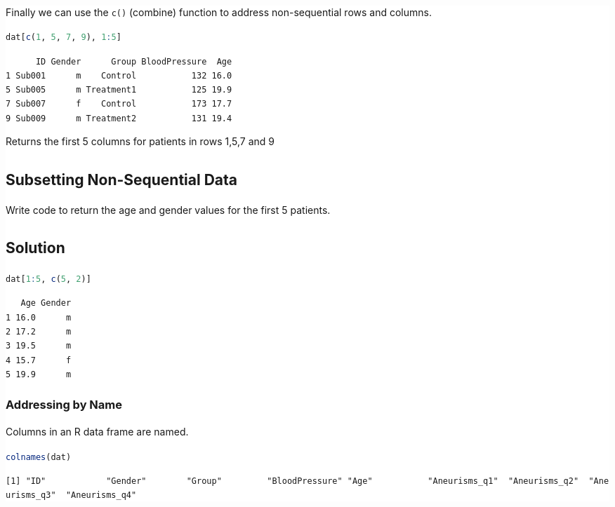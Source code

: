 Finally we can use the `c()` (combine) function to address non-sequential rows and columns.


```r
dat[c(1, 5, 7, 9), 1:5]
```

```{.output}
      ID Gender      Group BloodPressure  Age
1 Sub001      m    Control           132 16.0
5 Sub005      m Treatment1           125 19.9
7 Sub007      f    Control           173 17.7
9 Sub009      m Treatment2           131 19.4
```

Returns the first 5 columns for patients in rows 1,5,7 and 9

<div class='challenge' markdown='1'>

## Subsetting Non-Sequential Data
Write code to return the age and gender values for the first 5 patients.

<div class='solution' markdown='1'>

## Solution
 

```r
dat[1:5, c(5, 2)]
```

```{.output}
   Age Gender
1 16.0      m
2 17.2      m
3 19.5      m
4 15.7      f
5 19.9      m
```

</div>

</div>

### Addressing by Name

Columns in an R data frame are named.


```r
colnames(dat)
```

```{.output}
[1] "ID"            "Gender"        "Group"         "BloodPressure" "Age"           "Aneurisms_q1"  "Aneurisms_q2"  "Aneurisms_q3"  "Aneurisms_q4" 
```

<div class='callout' markdown='1'>
